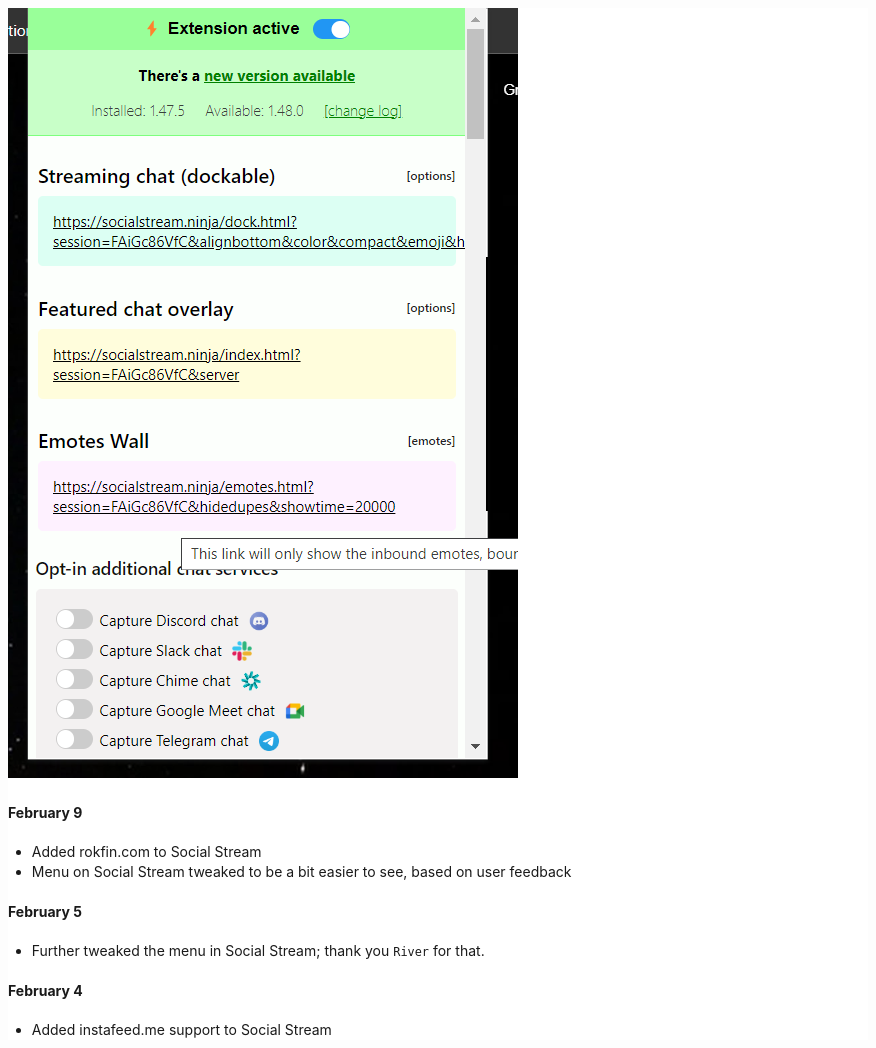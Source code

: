   ![](<../.gitbook/assets/image (10) (1) (2).png>)

#### **February 9**

* Added rokfin.com to Social Stream
* Menu on Social Stream tweaked to be a bit easier to see, based on user feedback

#### **February 5**

* Further tweaked the menu in Social Stream; thank you `River` for that.

#### **February 4**

* Added instafeed.me support to Social Stream
